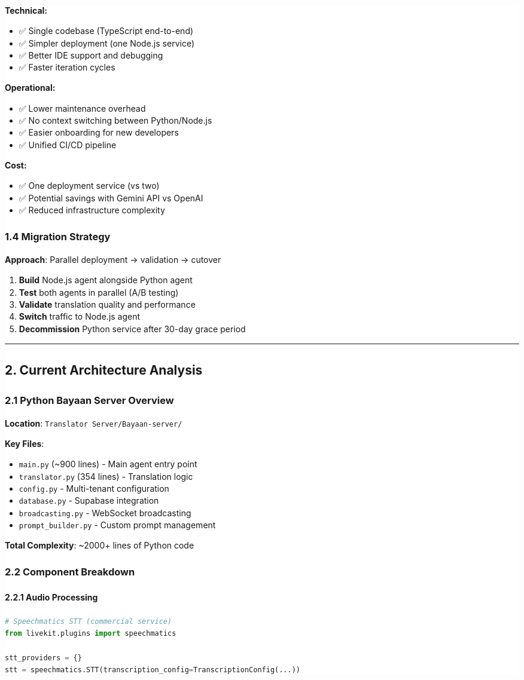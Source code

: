 **Technical:**
- ✅ Single codebase (TypeScript end-to-end)
- ✅ Simpler deployment (one Node.js service)
- ✅ Better IDE support and debugging
- ✅ Faster iteration cycles

**Operational:**
- ✅ Lower maintenance overhead
- ✅ No context switching between Python/Node.js
- ✅ Easier onboarding for new developers
- ✅ Unified CI/CD pipeline

**Cost:**
- ✅ One deployment service (vs two)
- ✅ Potential savings with Gemini API vs OpenAI
- ✅ Reduced infrastructure complexity

### 1.4 Migration Strategy

**Approach**: Parallel deployment → validation → cutover

1. **Build** Node.js agent alongside Python agent
2. **Test** both agents in parallel (A/B testing)
3. **Validate** translation quality and performance
4. **Switch** traffic to Node.js agent
5. **Decommission** Python service after 30-day grace period

---

## 2. Current Architecture Analysis

### 2.1 Python Bayaan Server Overview

**Location**: `Translator Server/Bayaan-server/`

**Key Files**:
- `main.py` (~900 lines) - Main agent entry point
- `translator.py` (354 lines) - Translation logic
- `config.py` - Multi-tenant configuration
- `database.py` - Supabase integration
- `broadcasting.py` - WebSocket broadcasting
- `prompt_builder.py` - Custom prompt management

**Total Complexity**: ~2000+ lines of Python code

### 2.2 Component Breakdown

#### 2.2.1 Audio Processing
```python
# Speechmatics STT (commercial service)
from livekit.plugins import speechmatics

stt_providers = {}
stt = speechmatics.STT(transcription_config=TranscriptionConfig(...))
```

